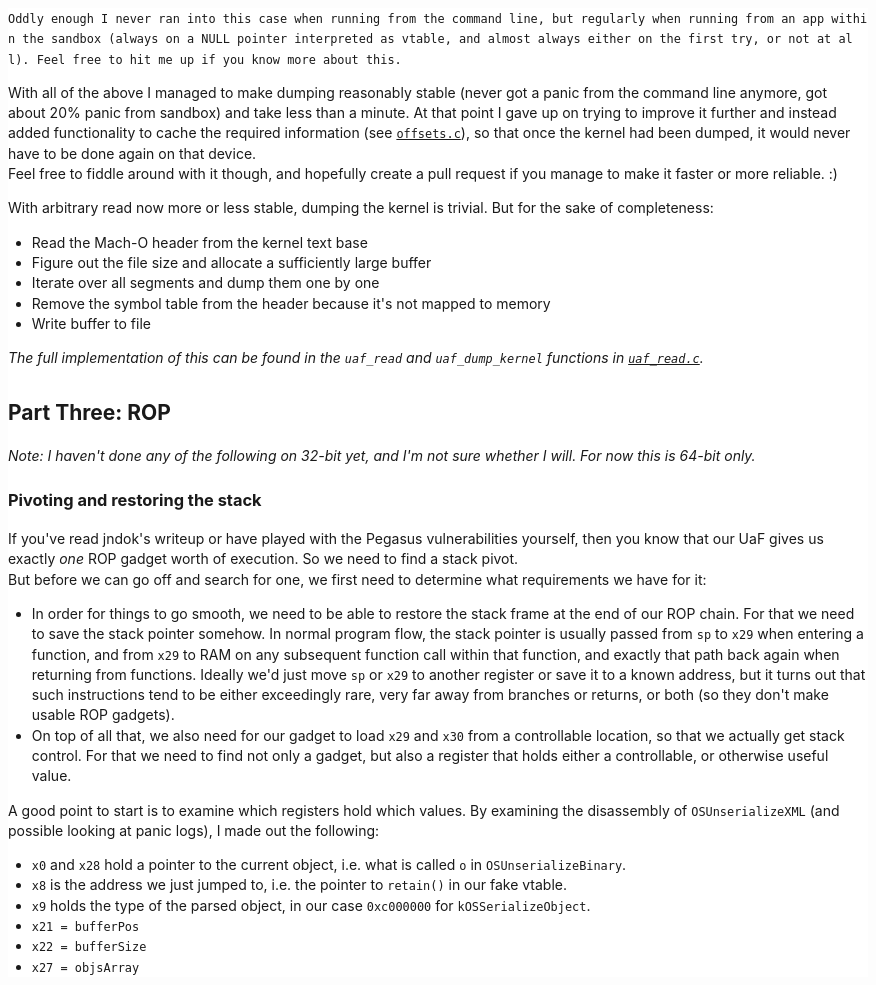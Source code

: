     Oddly enough I never ran into this case when running from the command line, but regularly when running from an app within the sandbox (always on a NULL pointer interpreted as vtable, and almost always either on the first try, or not at all). Feel free to hit me up if you know more about this.

With all of the above I managed to make dumping reasonably stable (never got a panic from the command line anymore, got about 20% panic from sandbox) and take less than a minute. At that point I gave up on trying to improve it further and instead added functionality to cache the required information (see [`offsets.c`](https://github.com/Siguza/cl0ver/blob/master/src/lib/offsets.c)), so that once the kernel had been dumped, it would never have to be done again on that device.  
Feel free to fiddle around with it though, and hopefully create a pull request if you manage to make it faster or more reliable. :)

With arbitrary read now more or less stable, dumping the kernel is trivial. But for the sake of completeness:

- Read the Mach-O header from the kernel text base
- Figure out the file size and allocate a sufficiently large buffer
- Iterate over all segments and dump them one by one
- Remove the symbol table from the header because it's not mapped to memory
- Write buffer to file

*The full implementation of this can be found in the `uaf_read` and `uaf_dump_kernel` functions in [`uaf_read.c`](https://github.com/Siguza/cl0ver/blob/master/src/lib/uaf_read.c).*

## Part Three: ROP

*Note: I haven't done any of the following on 32-bit yet, and I'm not sure whether I will. For now this is 64-bit only.*

### Pivoting and restoring the stack

If you've read jndok's writeup or have played with the Pegasus vulnerabilities yourself, then you know that our UaF gives us exactly _one_ ROP gadget worth of execution. So we need to find a stack pivot.  
But before we can go off and search for one, we first need to determine what requirements we have for it:

- In order for things to go smooth, we need to be able to restore the stack frame at the end of our ROP chain. For that we need to save the stack pointer somehow. In normal program flow, the stack pointer is usually passed from `sp` to `x29` when entering a function, and from `x29` to RAM on any subsequent function call within that function, and exactly that path back again when returning from functions. Ideally we'd just move `sp` or `x29` to another register or save it to a known address, but it turns out that such instructions tend to be either exceedingly rare, very far away from branches or returns, or both (so they don't make usable ROP gadgets).
- On top of all that, we also need for our gadget to load `x29` and `x30` from a controllable location, so that we actually get stack control. For that we need to find not only a gadget, but also a register that holds either a controllable, or otherwise useful value.

A good point to start is to examine which registers hold which values. By examining the disassembly of `OSUnserializeXML` (and possible looking at panic logs), I made out the following:

- `x0` and `x28` hold a pointer to the current object, i.e. what is called `o` in `OSUnserializeBinary`.
- `x8` is the address we just jumped to, i.e. the pointer to `retain()` in our fake vtable.
- `x9` holds the type of the parsed object, in our case `0xc000000` for `kOSSerializeObject`.
- `x21 = bufferPos`
- `x22 = bufferSize`
- `x27 = objsArray`
